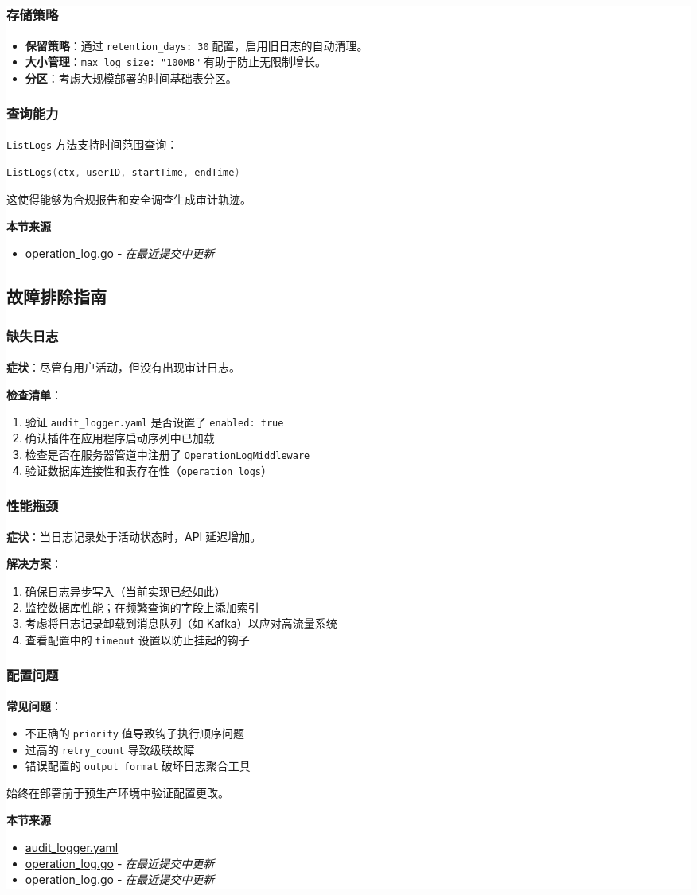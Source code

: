 ### 存储策略
- **保留策略**：通过 `retention_days: 30` 配置，启用旧日志的自动清理。
- **大小管理**：`max_log_size: "100MB"` 有助于防止无限制增长。
- **分区**：考虑大规模部署的时间基础表分区。

### 查询能力
`ListLogs` 方法支持时间范围查询：
```go
ListLogs(ctx, userID, startTime, endTime)
```
这使得能够为合规报告和安全调查生成审计轨迹。

**本节来源**
- [operation_log.go](file://internal/data/operation_log.go#L1-L49) - *在最近提交中更新*

## 故障排除指南

### 缺失日志
**症状**：尽管有用户活动，但没有出现审计日志。

**检查清单**：
1. 验证 `audit_logger.yaml` 是否设置了 `enabled: true`
2. 确认插件在应用程序启动序列中已加载
3. 检查是否在服务器管道中注册了 `OperationLogMiddleware`
4. 验证数据库连接性和表存在性（`operation_logs`）

### 性能瓶颈
**症状**：当日志记录处于活动状态时，API 延迟增加。

**解决方案**：
1. 确保日志异步写入（当前实现已经如此）
2. 监控数据库性能；在频繁查询的字段上添加索引
3. 考虑将日志记录卸载到消息队列（如 Kafka）以应对高流量系统
4. 查看配置中的 `timeout` 设置以防止挂起的钩子

### 配置问题
**常见问题**：
- 不正确的 `priority` 值导致钩子执行顺序问题
- 过高的 `retry_count` 导致级联故障
- 错误配置的 `output_format` 破坏日志聚合工具

始终在部署前于预生产环境中验证配置更改。

**本节来源**
- [audit_logger.yaml](file://configs/plugins/audit_logger.yaml#L1-L13)
- [operation_log.go](file://internal/middleware/operation_log.go#L1-L37) - *在最近提交中更新*
- [operation_log.go](file://internal/data/operation_log.go#L1-L49) - *在最近提交中更新*